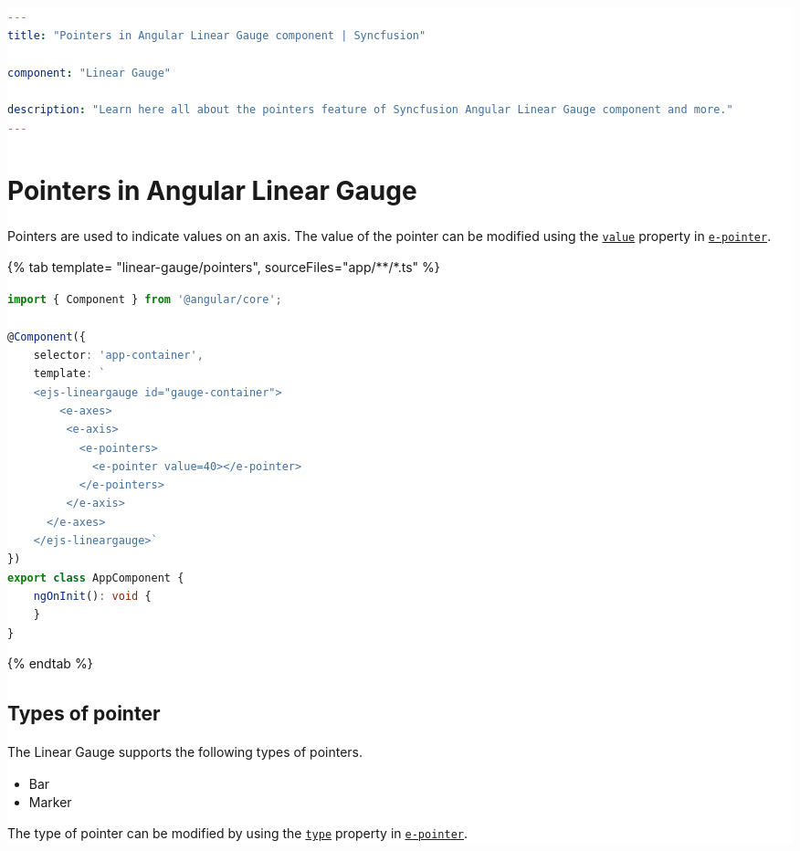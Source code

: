 ```yaml
---
title: "Pointers in Angular Linear Gauge component | Syncfusion"

component: "Linear Gauge"

description: "Learn here all about the pointers feature of Syncfusion Angular Linear Gauge component and more."
---
```


# Pointers in Angular Linear Gauge



Pointers are used to indicate values on an axis. The value of the pointer can be modified using the [`value`](../api/linear-gauge/pointerModel/#value) property in [`e-pointer`](../api/linear-gauge/pointerModel/).

{% tab template= "linear-gauge/pointers", sourceFiles="app/**/*.ts" %}

```typescript
import { Component } from '@angular/core';

@Component({
    selector: 'app-container',
    template: `
    <ejs-lineargauge id="gauge-container">
        <e-axes>
         <e-axis>
           <e-pointers>
             <e-pointer value=40></e-pointer>
           </e-pointers>
         </e-axis>
      </e-axes>
    </ejs-lineargauge>`
})
export class AppComponent {
    ngOnInit(): void {
    }
}
```

{% endtab %}

## Types of pointer

The Linear Gauge supports the following types of pointers.

* Bar
* Marker

The type of pointer can be modified by using the [`type`](../api/linear-gauge/pointerModel/#type) property in [`e-pointer`](../api/linear-gauge/pointerModel/).
